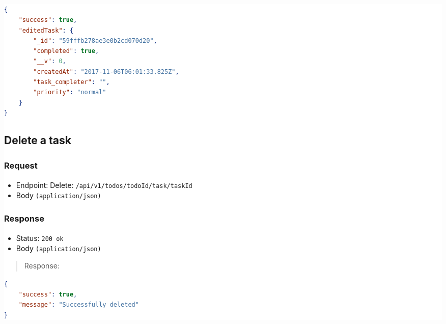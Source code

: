 ```json
{
    "success": true,
    "editedTask": {
        "_id": "59fffb278ae3e0b2cd070d20",
        "completed": true,
        "__v": 0,
        "createdAt": "2017-11-06T06:01:33.825Z",
        "task_completer": "",
        "priority": "normal"
    }
}

```
## Delete a task

### Request

  * Endpoint: Delete: `/api/v1/todos/todoId/task/taskId` 
  * Body  `(application/json)` 

### Response
  * Status: `200 ok` 
  * Body  `(application/json)` 


> Response:

```json
{
    "success": true,
    "message": "Successfully deleted"
}

```







